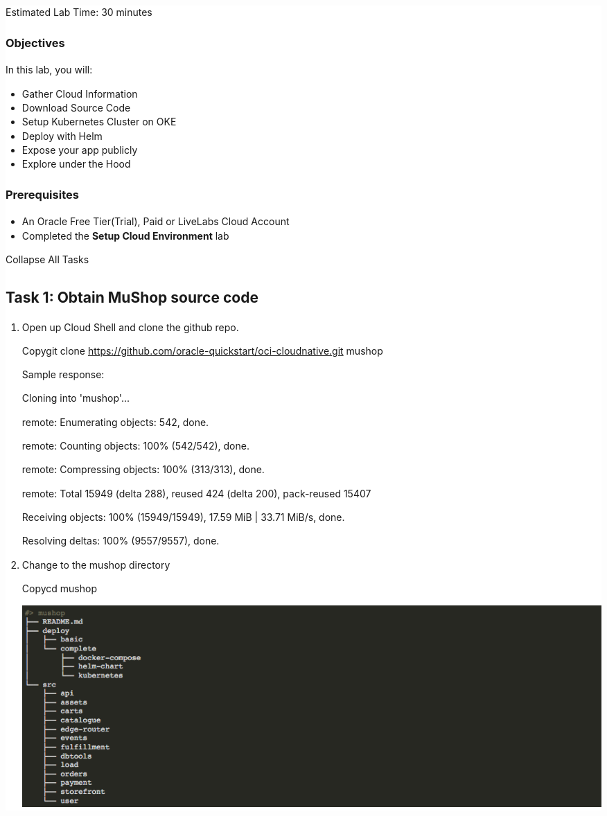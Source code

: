Estimated Lab Time: 30 minutes

### Objectives

In this lab, you will:

-   Gather Cloud Information
-   Download Source Code
-   Setup Kubernetes Cluster on OKE
-   Deploy with Helm
-   Expose your app publicly
-   Explore under the Hood

### Prerequisites

-   An Oracle Free Tier(Trial), Paid or LiveLabs Cloud Account
-   Completed the **Setup Cloud Environment** lab

Collapse All Tasks

## Task 1: Obtain MuShop source code

1.  Open up Cloud Shell and clone the github repo.

    Copygit clone https://github.com/oracle-quickstart/oci-cloudnative.git mushop

    Sample response:

    Cloning into 'mushop'...

    remote: Enumerating objects: 542, done.

    remote: Counting objects: 100% (542/542), done.

    remote: Compressing objects: 100% (313/313), done.

    remote: Total 15949 (delta 288), reused 424 (delta 200), pack-reused 15407

    Receiving objects: 100% (15949/15949), 17.59 MiB \| 33.71 MiB/s, done.

    Resolving deltas: 100% (9557/9557), done.

2.  Change to the mushop directory

    Copycd mushop

    ![MuShop Tree](media/2026f7852b472fa0091c3c351e19fdb4.png)
